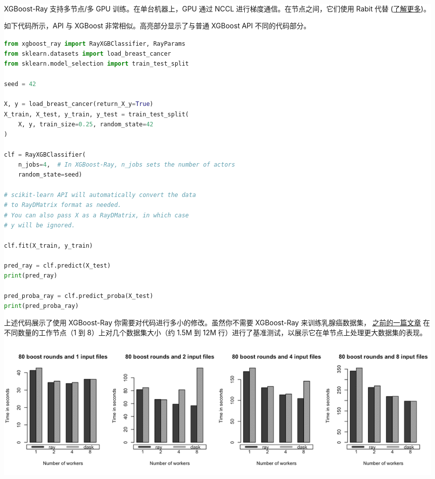 XGBoost-Ray 支持多节点/多 GPU 训练。在单台机器上，GPU 通过 NCCL 进行梯度通信。在节点之间，它们使用 Rabit 代替 ([了解更多](https://www.anyscale.com/blog/distributed-xgboost-training-with-ray))。

如下代码所示，API 与 XGBoost 非常相似。高亮部分显示了与普通 XGBoost API 不同的代码部分。

```py
from xgboost_ray import RayXGBClassifier, RayParams
from sklearn.datasets import load_breast_cancer
from sklearn.model_selection import train_test_split

seed = 42

X, y = load_breast_cancer(return_X_y=True)
X_train, X_test, y_train, y_test = train_test_split(
    X, y, train_size=0.25, random_state=42
)

clf = RayXGBClassifier(
    n_jobs=4,  # In XGBoost-Ray, n_jobs sets the number of actors
    random_state=seed)

# scikit-learn API will automatically convert the data
# to RayDMatrix format as needed.
# You can also pass X as a RayDMatrix, in which case
# y will be ignored.

clf.fit(X_train, y_train)

pred_ray = clf.predict(X_test)
print(pred_ray)

pred_proba_ray = clf.predict_proba(X_test)
print(pred_proba_ray)
```

上述代码展示了使用 XGBoost-Ray 你需要对代码进行多小的修改。虽然你不需要 XGBoost-Ray 来训练乳腺癌数据集， [之前的一篇文章](https://www.anyscale.com/blog/distributed-xgboost-training-with-ray) 在不同数量的工作节点（1 到 8）上对几个数据集大小（约 1.5M 到 12M 行）进行了基准测试，以展示它在单节点上处理更大数据集的表现。

![图示](img/265932e9cf9560e6c44b7ac24d546857.png)
